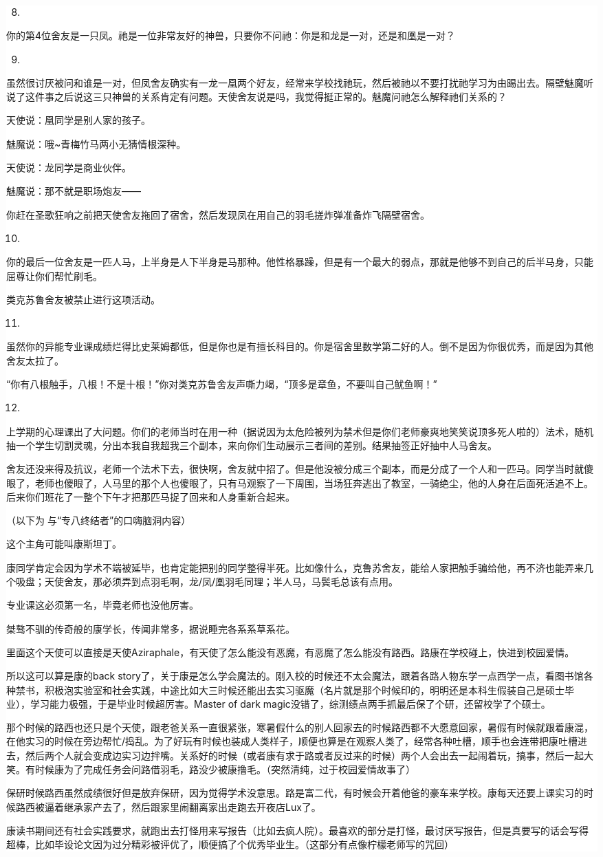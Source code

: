 8. 

你的第4位舍友是一只凤。祂是一位非常友好的神兽，只要你不问祂：你是和龙是一对，还是和凰是一对？

9. 

虽然很讨厌被问和谁是一对，但凤舍友确实有一龙一凰两个好友，经常来学校找祂玩，然后被祂以不要打扰祂学习为由踢出去。隔壁魅魔听说了这件事之后说这三只神兽的关系肯定有问题。天使舍友说是吗，我觉得挺正常的。魅魔问祂怎么解释祂们关系的？

天使说：凰同学是别人家的孩子。

魅魔说：哦~青梅竹马两小无猜情根深种。

天使说：龙同学是商业伙伴。

魅魔说：那不就是职场炮友——

你赶在圣歌狂响之前把天使舍友拖回了宿舍，然后发现凤在用自己的羽毛搓炸弹准备炸飞隔壁宿舍。

10. 

你的最后一位舍友是一匹人马，上半身是人下半身是马那种。他性格暴躁，但是有一个最大的弱点，那就是他够不到自己的后半马身，只能屈尊让你们帮忙刷毛。

类克苏鲁舍友被禁止进行这项活动。

11. 

虽然你的异能专业课成绩烂得比史莱姆都低，但是你也是有擅长科目的。你是宿舍里数学第二好的人。倒不是因为你很优秀，而是因为其他舍友太拉了。

“你有八根触手，八根！不是十根！”你对类克苏鲁舍友声嘶力竭，“顶多是章鱼，不要叫自己鱿鱼啊！”

12. 

上学期的心理课出了大问题。你们的老师当时在用一种（据说因为太危险被列为禁术但是你们老师豪爽地笑笑说顶多死人啦的）法术，随机抽一个学生切割灵魂，分出本我自我超我三个副本，来向你们生动展示三者间的差别。结果抽签正好抽中人马舍友。

舍友还没来得及抗议，老师一个法术下去，很快啊，舍友就中招了。但是他没被分成三个副本，而是分成了一个人和一匹马。同学当时就傻眼了，老师也傻眼了，人马里的那个人也傻眼了，只有马观察了一下周围，当场狂奔逃出了教室，一骑绝尘，他的人身在后面死活追不上。后来你们班花了一整个下午才把那匹马捉了回来和人身重新合起来。

（以下为 与“专八终结者”的口嗨脑洞内容）

这个主角可能叫康斯坦丁。

康同学肯定会因为学术不端被延毕，也肯定能把别的同学整得半死。比如像什么，克鲁苏舍友，能给人家把触手骗给他，再不济也能弄来几个吸盘；天使舍友，那必须弄到点羽毛啊，龙/凤/凰羽毛同理；半人马，马鬓毛总该有点用。

专业课这必须第一名，毕竟老师也没他厉害。

桀骜不驯的传奇般的康学长，传闻非常多，据说睡完各系系草系花。

里面这个天使可以直接是天使Aziraphale，有天使了怎么能没有恶魔，有恶魔了怎么能没有路西。路康在学校碰上，快进到校园爱情。

所以这可以算是康的back story了，关于康是怎么学会魔法的。刚入校的时候还不太会魔法，跟着各路人物东学一点西学一点，看图书馆各种禁书，积极泡实验室和社会实践，中途比如大三时候还能出去实习驱魔（名片就是那个时候印的，明明还是本科生假装自己是硕士毕业），学习能力极强，于是毕业时候超厉害。Master of dark magic没错了，综测绩点两手抓最后保了个研，还留校学了个硕士。

那个时候的路西也还只是个天使，跟老爸关系一直很紧张，寒暑假什么的别人回家去的时候路西都不大愿意回家，暑假有时候就跟着康混，在他实习的时候在旁边帮忙/捣乱。为了好玩有时候也装成人类样子，顺便也算是在观察人类了，经常各种吐槽，顺手也会连带把康吐槽进去，然后两个人就会变成边实习边拌嘴。关系好的时候（或者康有求于路或者反过来的时候）两个人会出去一起闹着玩，搞事，然后一起大笑。有时候康为了完成任务会问路借羽毛，路没少被康撸毛。（突然清纯，过于校园爱情故事了）

保研时候路西虽然成绩很好但是放弃保研，因为觉得学术没意思。路是富二代，有时候会开着他爸的豪车来学校。康每天还要上课实习的时候路西被逼着继承家产去了，然后跟家里闹翻离家出走跑去开夜店Lux了。

康读书期间还有社会实践要求，就跑出去打怪用来写报告（比如去疯人院）。最喜欢的部分是打怪，最讨厌写报告，但是真要写的话会写得超棒，比如毕设论文因为过分精彩被评优了，顺便搞了个优秀毕业生。（这部分有点像柠檬老师写的咒回）

